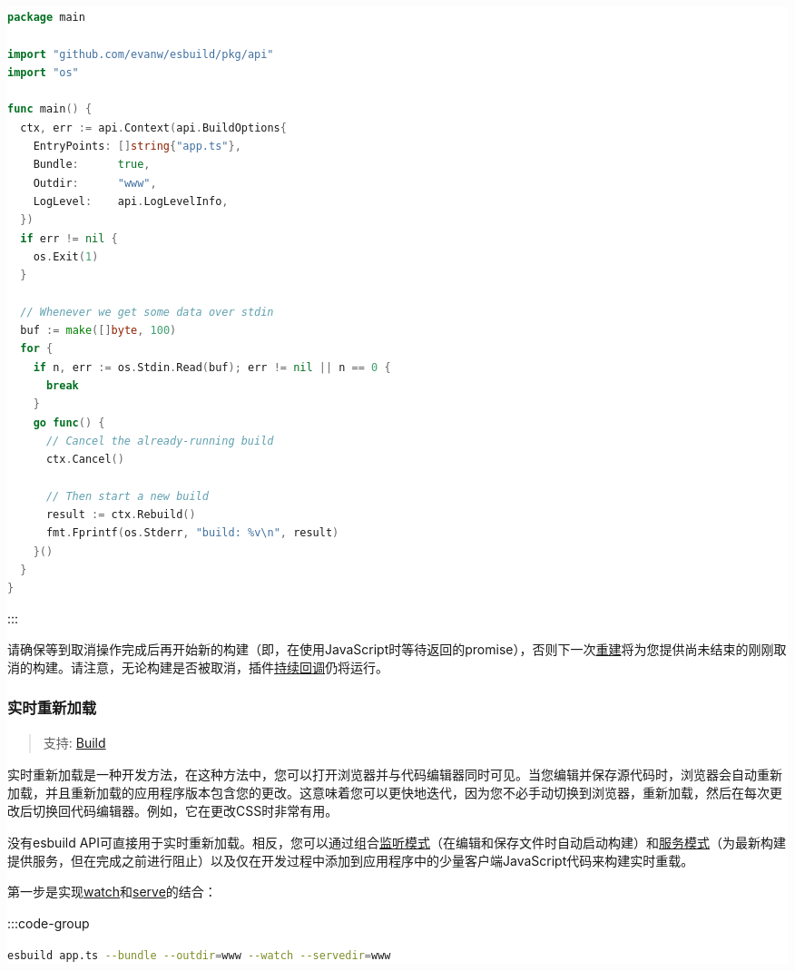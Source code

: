 ```go [Go]
package main

import "github.com/evanw/esbuild/pkg/api"
import "os"

func main() {
  ctx, err := api.Context(api.BuildOptions{
    EntryPoints: []string{"app.ts"},
    Bundle:      true,
    Outdir:      "www",
    LogLevel:    api.LogLevelInfo,
  })
  if err != nil {
    os.Exit(1)
  }

  // Whenever we get some data over stdin
  buf := make([]byte, 100)
  for {
    if n, err := os.Stdin.Read(buf); err != nil || n == 0 {
      break
    }
    go func() {
      // Cancel the already-running build
      ctx.Cancel()

      // Then start a new build
      result := ctx.Rebuild()
      fmt.Fprintf(os.Stderr, "build: %v\n", result)
    }()
  }
}
````

:::

请确保等到取消操作完成后再开始新的构建（即，在使用JavaScript时等待返回的promise），否则下一次[重建](#rebuild)将为您提供尚未结束的刚刚取消的构建。请注意，无论构建是否被取消，插件[持续回调](./plugins#on-end)仍将运行。

### 实时重新加载

> 支持: [Build](#build)

实时重新加载是一种开发方法，在这种方法中，您可以打开浏览器并与代码编辑器同时可见。当您编辑并保存源代码时，浏览器会自动重新加载，并且重新加载的应用程序版本包含您的更改。这意味着您可以更快地迭代，因为您不必手动切换到浏览器，重新加载，然后在每次更改后切换回代码编辑器。例如，它在更改CSS时非常有用。

没有esbuild API可直接用于实时重新加载。相反，您可以通过组合[监听模式](#watch)（在编辑和保存文件时自动启动构建）和[服务模式](#watch)（为最新构建提供服务，但在完成之前进行阻止）以及仅在开发过程中添加到应用程序中的少量客户端JavaScript代码来构建实时重载。

第一步是实现[watch](#watch)和[serve](#serve)的结合：

:::code-group

```bash [CLI]
esbuild app.ts --bundle --outdir=www --watch --servedir=www
```
